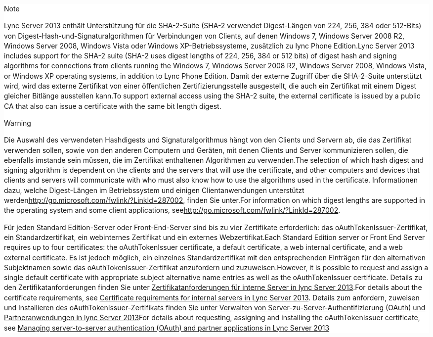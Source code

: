 <div>


> [!NOTE]  
> <span data-ttu-id="a0acd-108">Lync Server 2013 enthält Unterstützung für die SHA-2-Suite (SHA-2 verwendet Digest-Längen von 224, 256, 384 oder 512-Bits) von Digest-Hash-und-Signaturalgorithmen für Verbindungen von Clients, auf denen Windows 7, Windows Server 2008 R2, Windows Server 2008, Windows Vista oder Windows XP-Betriebssysteme, zusätzlich zu lync Phone Edition.</span><span class="sxs-lookup"><span data-stu-id="a0acd-108">Lync Server 2013 includes support for the SHA-2 suite (SHA-2 uses digest lengths of 224, 256, 384 or 512 bits) of digest hash and signing algorithms for connections from clients running the Windows 7, Windows Server 2008 R2, Windows Server 2008, Windows Vista, or Windows XP operating systems, in addition to Lync Phone Edition.</span></span> <span data-ttu-id="a0acd-109">Damit der externe Zugriff über die SHA-2-Suite unterstützt wird, wird das externe Zertifikat von einer öffentlichen Zertifizierungsstelle ausgestellt, die auch ein Zertifikat mit einem Digest gleicher Bitlänge ausstellen kann.</span><span class="sxs-lookup"><span data-stu-id="a0acd-109">To support external access using the SHA-2 suite, the external certificate is issued by a public CA that also can issue a certificate with the same bit length digest.</span></span>



</div>

<div>


> [!WARNING]  
> <span data-ttu-id="a0acd-110">Die Auswahl des verwendeten Hashdigests und Signaturalgorithmus hängt von den Clients und Servern ab, die das Zertifikat verwenden sollen, sowie von den anderen Computern und Geräten, mit denen Clients und Server kommunizieren sollen, die ebenfalls imstande sein müssen, die im Zertifikat enthaltenen Algorithmen zu verwenden.</span><span class="sxs-lookup"><span data-stu-id="a0acd-110">The selection of which hash digest and signing algorithm is dependent on the clients and the servers that will use the certificate, and other computers and devices that clients and servers will communicate with who must also know how to use the algorithms used in the certificate.</span></span> <span data-ttu-id="a0acd-111">Informationen dazu, welche Digest-Längen im Betriebssystem und einigen Clientanwendungen unterstützt werden<A href="http://go.microsoft.com/fwlink/?linkid=287002">http://go.microsoft.com/fwlink/?LinkId=287002</A>, finden Sie unter.</span><span class="sxs-lookup"><span data-stu-id="a0acd-111">For information on which digest lengths are supported in the operating system and some client applications, see<A href="http://go.microsoft.com/fwlink/?linkid=287002">http://go.microsoft.com/fwlink/?LinkId=287002</A>.</span></span>



</div>

<span data-ttu-id="a0acd-112">Für jeden Standard Edition-Server oder Front-End-Server sind bis zu vier Zertifikate erforderlich: das oAuthTokenIssuer-Zertifikat, ein Standardzertifikat, ein webinternes Zertifikat und ein externes Webzertifikat.</span><span class="sxs-lookup"><span data-stu-id="a0acd-112">Each Standard Edition server or Front End Server requires up to four certificates: the oAuthTokenIssuer certificate, a default certificate, a web internal certificate, and a web external certificate.</span></span> <span data-ttu-id="a0acd-113">Es ist jedoch möglich, ein einzelnes Standardzertifikat mit den entsprechenden Einträgen für den alternativen Subjektnamen sowie das oAuthTokenIssuer-Zertifikat anzufordern und zuzuweisen.</span><span class="sxs-lookup"><span data-stu-id="a0acd-113">However, it is possible to request and assign a single default certificate with appropriate subject alternative name entries as well as the oAuthTokenIssuer certificate.</span></span> <span data-ttu-id="a0acd-114">Details zu den Zertifikatanforderungen finden Sie unter [Zertifikatanforderungen für interne Server in lync Server 2013](lync-server-2013-certificate-requirements-for-internal-servers.md).</span><span class="sxs-lookup"><span data-stu-id="a0acd-114">For details about the certificate requirements, see [Certificate requirements for internal servers in Lync Server 2013](lync-server-2013-certificate-requirements-for-internal-servers.md).</span></span> <span data-ttu-id="a0acd-115">Details zum anfordern, zuweisen und Installieren des oAuthTokenIssuer-Zertifikats finden Sie unter [Verwalten von Server-zu-Server-Authentifizierung (OAuth) und Partneranwendungen in lync Server 2013](lync-server-2013-managing-server-to-server-authentication-oauth-and-partner-applications.md)</span><span class="sxs-lookup"><span data-stu-id="a0acd-115">For details about requesting, assigning and installing the oAuthTokenIssuer certificate, see [Managing server-to-server authentication (OAuth) and partner applications in Lync Server 2013](lync-server-2013-managing-server-to-server-authentication-oauth-and-partner-applications.md)</span></span>
